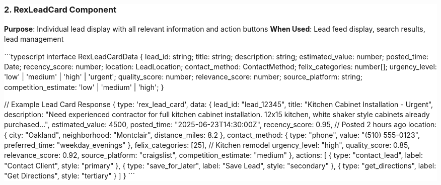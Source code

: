 ### 2. RexLeadCard Component
**Purpose**: Individual lead display with all relevant information and action buttons
**When Used**: Lead feed display, search results, lead management

\`\`\`typescript
interface RexLeadCardData {
  lead_id: string;
  title: string;
  description: string;
  estimated_value: number;
  posted_time: Date;
  recency_score: number;
  location: LeadLocation;
  contact_method: ContactMethod;
  felix_categories: number[];
  urgency_level: 'low' | 'medium' | 'high' | 'urgent';
  quality_score: number;
  relevance_score: number;
  source_platform: string;
  competition_estimate: 'low' | 'medium' | 'high';
}

// Example Lead Card Response
{
  type: 'rex_lead_card',
  data: {
    lead_id: "lead_12345",
    title: "Kitchen Cabinet Installation - Urgent",
    description: "Need experienced contractor for full kitchen cabinet installation. 12x15 kitchen, white shaker style cabinets already purchased...",
    estimated_value: 4500,
    posted_time: "2025-06-23T14:30:00Z",
    recency_score: 0.95, // Posted 2 hours ago
    location: {
      city: "Oakland",
      neighborhood: "Montclair",
      distance_miles: 8.2
    },
    contact_method: {
      type: "phone",
      value: "(510) 555-0123",
      preferred_time: "weekday_evenings"
    },
    felix_categories: [25], // Kitchen remodel
    urgency_level: "high",
    quality_score: 0.85,
    relevance_score: 0.92,
    source_platform: "craigslist",
    competition_estimate: "medium"
  },
  actions: [
    { type: "contact_lead", label: "Contact Client", style: "primary" },
    { type: "save_for_later", label: "Save Lead", style: "secondary" },
    { type: "get_directions", label: "Get Directions", style: "tertiary" }
  ]
}
\`\`\`
